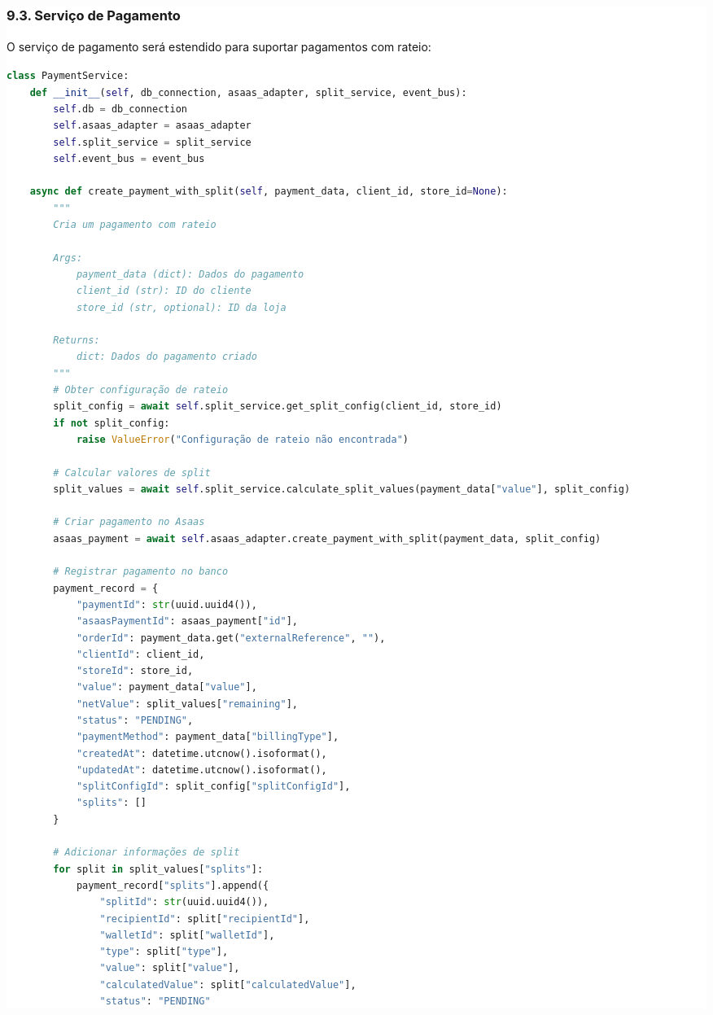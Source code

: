 ### 9.3. Serviço de Pagamento

O serviço de pagamento será estendido para suportar pagamentos com rateio:

```python
class PaymentService:
    def __init__(self, db_connection, asaas_adapter, split_service, event_bus):
        self.db = db_connection
        self.asaas_adapter = asaas_adapter
        self.split_service = split_service
        self.event_bus = event_bus
    
    async def create_payment_with_split(self, payment_data, client_id, store_id=None):
        """
        Cria um pagamento com rateio
        
        Args:
            payment_data (dict): Dados do pagamento
            client_id (str): ID do cliente
            store_id (str, optional): ID da loja
            
        Returns:
            dict: Dados do pagamento criado
        """
        # Obter configuração de rateio
        split_config = await self.split_service.get_split_config(client_id, store_id)
        if not split_config:
            raise ValueError("Configuração de rateio não encontrada")
        
        # Calcular valores de split
        split_values = await self.split_service.calculate_split_values(payment_data["value"], split_config)
        
        # Criar pagamento no Asaas
        asaas_payment = await self.asaas_adapter.create_payment_with_split(payment_data, split_config)
        
        # Registrar pagamento no banco
        payment_record = {
            "paymentId": str(uuid.uuid4()),
            "asaasPaymentId": asaas_payment["id"],
            "orderId": payment_data.get("externalReference", ""),
            "clientId": client_id,
            "storeId": store_id,
            "value": payment_data["value"],
            "netValue": split_values["remaining"],
            "status": "PENDING",
            "paymentMethod": payment_data["billingType"],
            "createdAt": datetime.utcnow().isoformat(),
            "updatedAt": datetime.utcnow().isoformat(),
            "splitConfigId": split_config["splitConfigId"],
            "splits": []
        }
        
        # Adicionar informações de split
        for split in split_values["splits"]:
            payment_record["splits"].append({
                "splitId": str(uuid.uuid4()),
                "recipientId": split["recipientId"],
                "walletId": split["walletId"],
                "type": split["type"],
                "value": split["value"],
                "calculatedValue": split["calculatedValue"],
                "status": "PENDING"
```